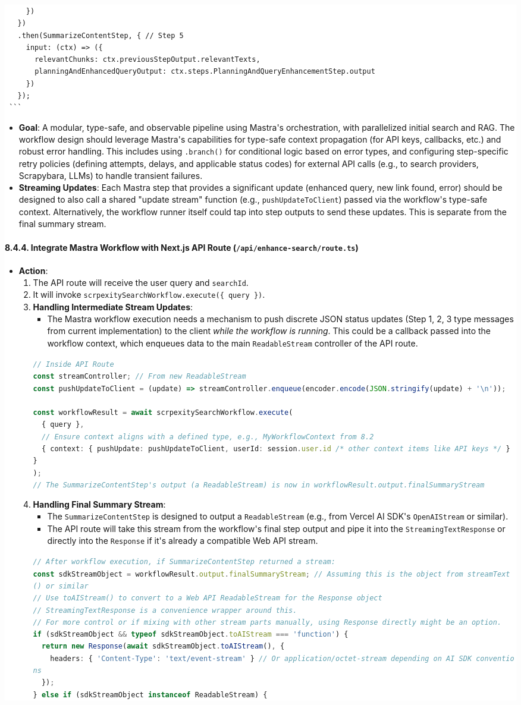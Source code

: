          })
       })
       .then(SummarizeContentStep, { // Step 5
         input: (ctx) => ({ 
           relevantChunks: ctx.previousStepOutput.relevantTexts, 
           planningAndEnhancedQueryOutput: ctx.steps.PlanningAndQueryEnhancementStep.output 
         })
       });
     ```
   - **Goal**: A modular, type-safe, and observable pipeline using Mastra's orchestration, with parallelized initial search and RAG. The workflow design should leverage Mastra's capabilities for type-safe context propagation (for API keys, callbacks, etc.) and robust error handling. This includes using `.branch()` for conditional logic based on error types, and configuring step-specific retry policies (defining attempts, delays, and applicable status codes) for external API calls (e.g., to search providers, Scrapybara, LLMs) to handle transient failures.
   - **Streaming Updates**: Each Mastra step that provides a significant update (enhanced query, new link found, error) should be designed to also call a shared "update stream" function (e.g., `pushUpdateToClient`) passed via the workflow's type-safe context. Alternatively, the workflow runner itself could tap into step outputs to send these updates. This is separate from the final summary stream.

#### 8.4.4. Integrate Mastra Workflow with Next.js API Route (`/api/enhance-search/route.ts`)
   - **Action**:
     1. The API route will receive the user query and `searchId`.
     2. It will invoke `scrpexitySearchWorkflow.execute({ query })`.
     3. **Handling Intermediate Stream Updates**:
        - The Mastra workflow execution needs a mechanism to push discrete JSON status updates (Step 1, 2, 3 type messages from current implementation) to the client *while the workflow is running*. This could be a callback passed into the workflow context, which enqueues data to the main `ReadableStream` controller of the API route.
        ```typescript
        // Inside API Route
        const streamController; // From new ReadableStream
        const pushUpdateToClient = (update) => streamController.enqueue(encoder.encode(JSON.stringify(update) + '\n'));
        
        const workflowResult = await scrpexitySearchWorkflow.execute(
          { query }, 
          // Ensure context aligns with a defined type, e.g., MyWorkflowContext from 8.2
          { context: { pushUpdate: pushUpdateToClient, userId: session.user.id /* other context items like API keys */ } } 
        );
        // The SummarizeContentStep's output (a ReadableStream) is now in workflowResult.output.finalSummaryStream
        ```
     4. **Handling Final Summary Stream**:
        - The `SummarizeContentStep` is designed to output a `ReadableStream` (e.g., from Vercel AI SDK's `OpenAIStream` or similar).
        - The API route will take this stream from the workflow's final step output and pipe it into the `StreamingTextResponse` or directly into the `Response` if it's already a compatible Web API stream.
        ```typescript
        // After workflow execution, if SummarizeContentStep returned a stream:
        const sdkStreamObject = workflowResult.output.finalSummaryStream; // Assuming this is the object from streamText() or similar
        // Use toAIStream() to convert to a Web API ReadableStream for the Response object
        // StreamingTextResponse is a convenience wrapper around this.
        // For more control or if mixing with other stream parts manually, using Response directly might be an option.
        if (sdkStreamObject && typeof sdkStreamObject.toAIStream === 'function') {
          return new Response(await sdkStreamObject.toAIStream(), {
            headers: { 'Content-Type': 'text/event-stream' } // Or application/octet-stream depending on AI SDK conventions
          });
        } else if (sdkStreamObject instanceof ReadableStream) {